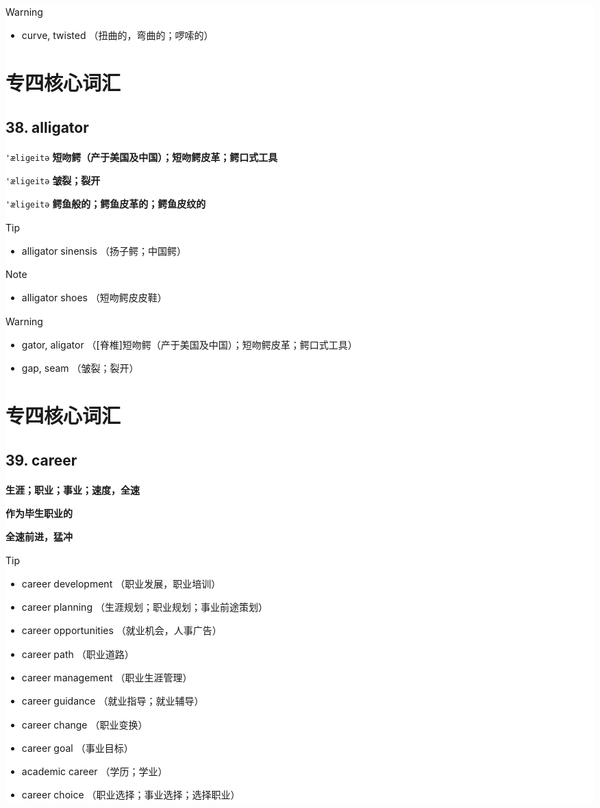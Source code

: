 > [!WARNING]
>
> - curve, twisted （扭曲的，弯曲的；啰嗦的）
>

# 专四核心词汇

## 38. alligator

`'æliɡeitə`  **短吻鳄（产于美国及中国）；短吻鳄皮革；鳄口式工具**

`'æliɡeitə`  **皱裂；裂开**

`'æliɡeitə`  **鳄鱼般的；鳄鱼皮革的；鳄鱼皮纹的**

> [!TIP]
>
> - alligator sinensis （扬子鳄；中国鳄）
>

> [!NOTE]
>
> - alligator shoes （短吻鳄皮皮鞋）
>

> [!WARNING]
>
> - gator, aligator （[脊椎]短吻鳄（产于美国及中国）；短吻鳄皮革；鳄口式工具）
>
> - gap, seam （皱裂；裂开）
>

# 专四核心词汇

## 39. career

**生涯；职业；事业；速度，全速**

**作为毕生职业的**

**全速前进，猛冲**

> [!TIP]
>
> - career development （职业发展，职业培训）
>
> - career planning （生涯规划；职业规划；事业前途策划）
>
> - career opportunities （就业机会，人事广告）
>
> - career path （职业道路）
>
> - career management （职业生涯管理）
>
> - career guidance （就业指导；就业辅导）
>
> - career change （职业变换）
>
> - career goal （事业目标）
>
> - academic career （学历；学业）
>
> - career choice （职业选择；事业选择；选择职业）
>